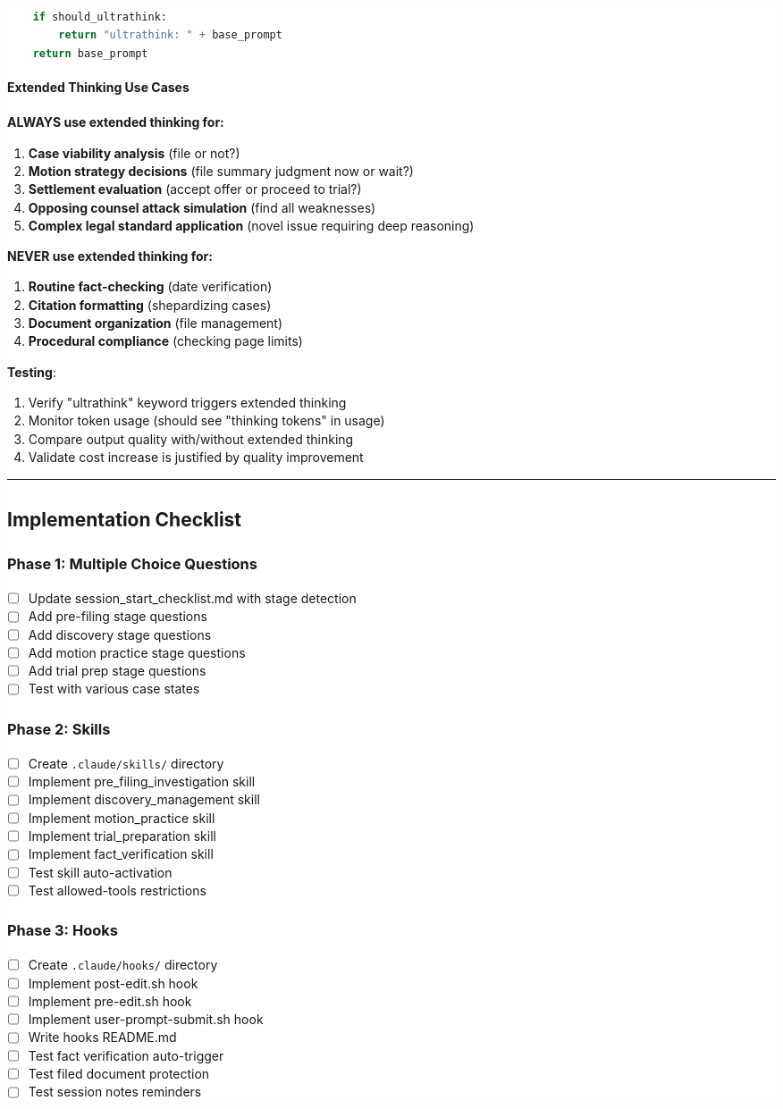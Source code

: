 ```python
    if should_ultrathink:
        return "ultrathink: " + base_prompt
    return base_prompt
```

#### Extended Thinking Use Cases

**ALWAYS use extended thinking for:**
1. **Case viability analysis** (file or not?)
2. **Motion strategy decisions** (file summary judgment now or wait?)
3. **Settlement evaluation** (accept offer or proceed to trial?)
4. **Opposing counsel attack simulation** (find all weaknesses)
5. **Complex legal standard application** (novel issue requiring deep reasoning)

**NEVER use extended thinking for:**
1. **Routine fact-checking** (date verification)
2. **Citation formatting** (shepardizing cases)
3. **Document organization** (file management)
4. **Procedural compliance** (checking page limits)

**Testing**:
1. Verify "ultrathink" keyword triggers extended thinking
2. Monitor token usage (should see "thinking tokens" in usage)
3. Compare output quality with/without extended thinking
4. Validate cost increase is justified by quality improvement

---

## Implementation Checklist

### Phase 1: Multiple Choice Questions
- [ ] Update session_start_checklist.md with stage detection
- [ ] Add pre-filing stage questions
- [ ] Add discovery stage questions
- [ ] Add motion practice stage questions
- [ ] Add trial prep stage questions
- [ ] Test with various case states

### Phase 2: Skills
- [ ] Create `.claude/skills/` directory
- [ ] Implement pre_filing_investigation skill
- [ ] Implement discovery_management skill
- [ ] Implement motion_practice skill
- [ ] Implement trial_preparation skill
- [ ] Implement fact_verification skill
- [ ] Test skill auto-activation
- [ ] Test allowed-tools restrictions

### Phase 3: Hooks
- [ ] Create `.claude/hooks/` directory
- [ ] Implement post-edit.sh hook
- [ ] Implement pre-edit.sh hook
- [ ] Implement user-prompt-submit.sh hook
- [ ] Write hooks README.md
- [ ] Test fact verification auto-trigger
- [ ] Test filed document protection
- [ ] Test session notes reminders

